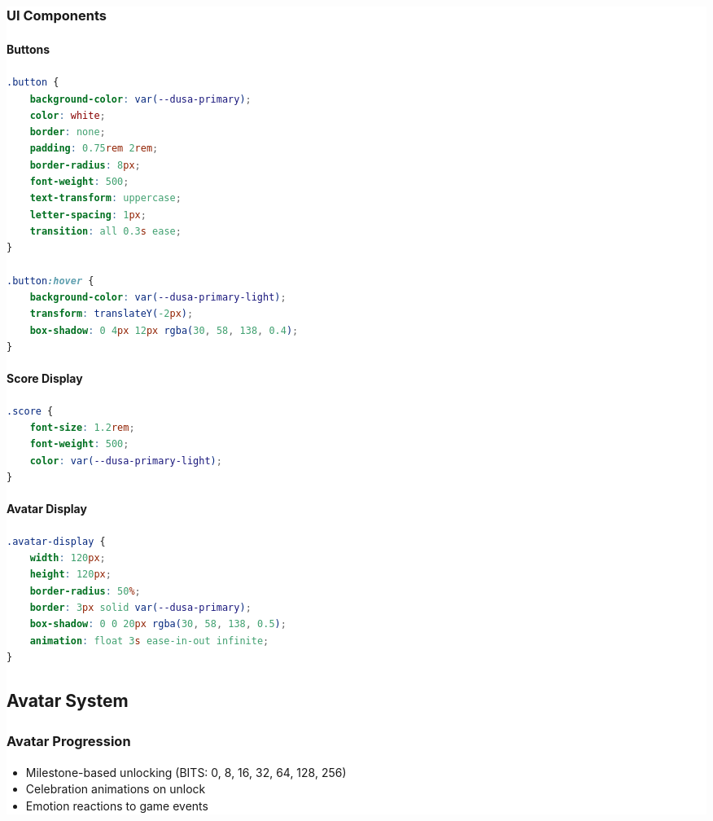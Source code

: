 ### UI Components

#### Buttons
```css
.button {
    background-color: var(--dusa-primary);
    color: white;
    border: none;
    padding: 0.75rem 2rem;
    border-radius: 8px;
    font-weight: 500;
    text-transform: uppercase;
    letter-spacing: 1px;
    transition: all 0.3s ease;
}

.button:hover {
    background-color: var(--dusa-primary-light);
    transform: translateY(-2px);
    box-shadow: 0 4px 12px rgba(30, 58, 138, 0.4);
}
```

#### Score Display
```css
.score {
    font-size: 1.2rem;
    font-weight: 500;
    color: var(--dusa-primary-light);
}
```

#### Avatar Display
```css
.avatar-display {
    width: 120px;
    height: 120px;
    border-radius: 50%;
    border: 3px solid var(--dusa-primary);
    box-shadow: 0 0 20px rgba(30, 58, 138, 0.5);
    animation: float 3s ease-in-out infinite;
}
```

## Avatar System

### Avatar Progression
- Milestone-based unlocking (BITS: 0, 8, 16, 32, 64, 128, 256)
- Celebration animations on unlock
- Emotion reactions to game events
